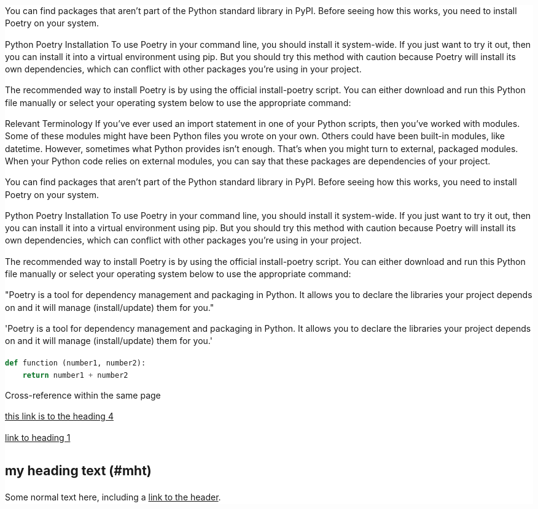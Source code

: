 You can find packages that aren’t part of the Python standard library in PyPI. Before seeing how this works, you need to install Poetry on your system.

Python Poetry Installation
To use Poetry in your command line, you should install it system-wide. If you just want to try it out, then you can install it into a virtual environment using pip. But you should try this method with caution because Poetry will install its own dependencies, which can conflict with other packages you’re using in your project.

The recommended way to install Poetry is by using the official install-poetry script. You can either download and run this Python file manually or select your operating system below to use the appropriate command:

Relevant Terminology
If you’ve ever used an import statement in one of your Python scripts, then you’ve worked with modules. Some of these modules might have been Python files you wrote on your own. Others could have been built-in modules, like datetime. However, sometimes what Python provides isn’t enough. That’s when you might turn to external, packaged modules. When your Python code relies on external modules, you can say that these packages are dependencies of your project.

You can find packages that aren’t part of the Python standard library in PyPI. Before seeing how this works, you need to install Poetry on your system.

Python Poetry Installation
To use Poetry in your command line, you should install it system-wide. If you just want to try it out, then you can install it into a virtual environment using pip. But you should try this method with caution because Poetry will install its own dependencies, which can conflict with other packages you’re using in your project.

The recommended way to install Poetry is by using the official install-poetry script. You can either download and run this Python file manually or select your operating system below to use the appropriate command:

"Poetry is a tool for dependency management and packaging in Python. It allows you to declare the libraries your project depends on and it will manage (install/update) them for you."

'Poetry is a tool for dependency management and packaging in Python. It allows you to declare the libraries your project depends on and it will manage (install/update) them for you.'

``` python
def function (number1, number2):
    return number1 + number2
```

Cross-reference within the same page

[this link is to the heading 4](#heading-4)

[link to heading 1](#heading-1)

## my heading text (#mht)

Some normal text here,
including a [link to the header](#mht).

